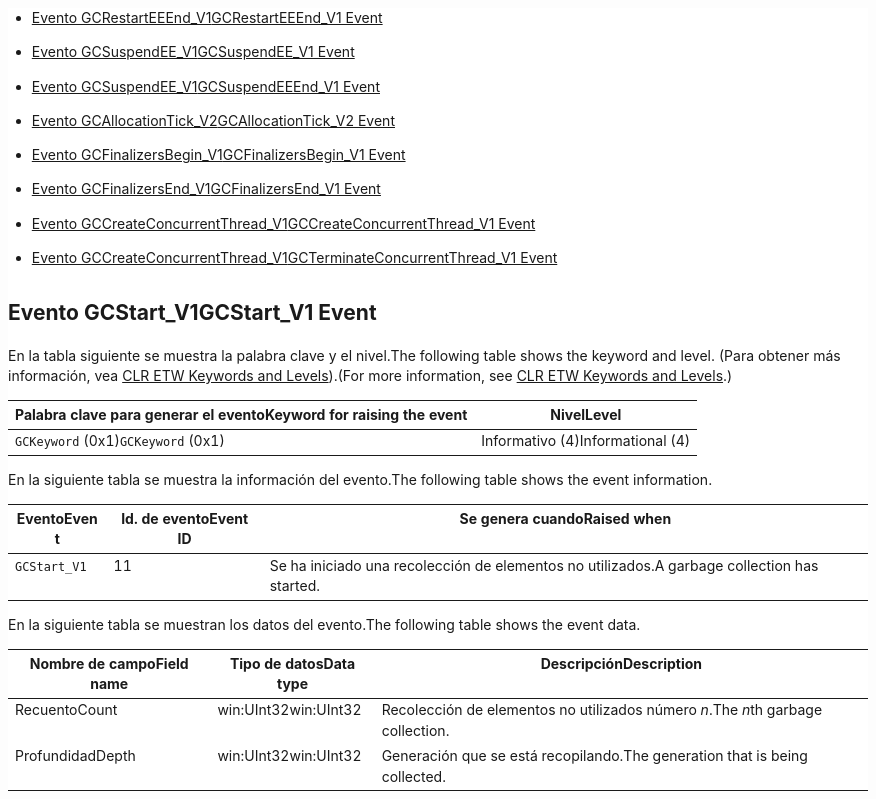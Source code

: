 -   [<span data-ttu-id="b0f0d-112">Evento GCRestartEEEnd_V1</span><span class="sxs-lookup"><span data-stu-id="b0f0d-112">GCRestartEEEnd_V1 Event</span></span>](#gcrestarteeend_v1_event)  
  
-   [<span data-ttu-id="b0f0d-113">Evento GCSuspendEE_V1</span><span class="sxs-lookup"><span data-stu-id="b0f0d-113">GCSuspendEE_V1 Event</span></span>](#gcsuspendee_v1_event)  
  
-   [<span data-ttu-id="b0f0d-114">Evento GCSuspendEE_V1</span><span class="sxs-lookup"><span data-stu-id="b0f0d-114">GCSuspendEEEnd_V1 Event</span></span>](#gcsuspendeeend_v1_event)  
  
-   [<span data-ttu-id="b0f0d-115">Evento GCAllocationTick_V2</span><span class="sxs-lookup"><span data-stu-id="b0f0d-115">GCAllocationTick_V2 Event</span></span>](#gcallocationtick_v2_event)  
  
-   [<span data-ttu-id="b0f0d-116">Evento GCFinalizersBegin_V1</span><span class="sxs-lookup"><span data-stu-id="b0f0d-116">GCFinalizersBegin_V1 Event</span></span>](#gcfinalizersbegin_v1_event)  
  
-   [<span data-ttu-id="b0f0d-117">Evento GCFinalizersEnd_V1</span><span class="sxs-lookup"><span data-stu-id="b0f0d-117">GCFinalizersEnd_V1 Event</span></span>](#gcfinalizersend_v1_event)  
  
-   [<span data-ttu-id="b0f0d-118">Evento GCCreateConcurrentThread_V1</span><span class="sxs-lookup"><span data-stu-id="b0f0d-118">GCCreateConcurrentThread_V1 Event</span></span>](#gccreateconcurrentthread_v1_event)  
  
-   [<span data-ttu-id="b0f0d-119">Evento GCCreateConcurrentThread_V1</span><span class="sxs-lookup"><span data-stu-id="b0f0d-119">GCTerminateConcurrentThread_V1 Event</span></span>](#gcterminateconcurrentthread_v1_event)  
  
<a name="gcstart_v1_event"></a>   
## <a name="gcstartv1-event"></a><span data-ttu-id="b0f0d-120">Evento GCStart_V1</span><span class="sxs-lookup"><span data-stu-id="b0f0d-120">GCStart_V1 Event</span></span>  
 <span data-ttu-id="b0f0d-121">En la tabla siguiente se muestra la palabra clave y el nivel.</span><span class="sxs-lookup"><span data-stu-id="b0f0d-121">The following table shows the keyword and level.</span></span> <span data-ttu-id="b0f0d-122">(Para obtener más información, vea [CLR ETW Keywords and Levels](../../../docs/framework/performance/clr-etw-keywords-and-levels.md)).</span><span class="sxs-lookup"><span data-stu-id="b0f0d-122">(For more information, see [CLR ETW Keywords and Levels](../../../docs/framework/performance/clr-etw-keywords-and-levels.md).)</span></span>  
  
|<span data-ttu-id="b0f0d-123">Palabra clave para generar el evento</span><span class="sxs-lookup"><span data-stu-id="b0f0d-123">Keyword for raising the event</span></span>|<span data-ttu-id="b0f0d-124">Nivel</span><span class="sxs-lookup"><span data-stu-id="b0f0d-124">Level</span></span>|  
|-----------------------------------|-----------|  
|<span data-ttu-id="b0f0d-125">`GCKeyword` (0x1)</span><span class="sxs-lookup"><span data-stu-id="b0f0d-125">`GCKeyword` (0x1)</span></span>|<span data-ttu-id="b0f0d-126">Informativo (4)</span><span class="sxs-lookup"><span data-stu-id="b0f0d-126">Informational (4)</span></span>|  
  
 <span data-ttu-id="b0f0d-127">En la siguiente tabla se muestra la información del evento.</span><span class="sxs-lookup"><span data-stu-id="b0f0d-127">The following table shows the event information.</span></span>  
  
|<span data-ttu-id="b0f0d-128">Evento</span><span class="sxs-lookup"><span data-stu-id="b0f0d-128">Event</span></span>|<span data-ttu-id="b0f0d-129">Id. de evento</span><span class="sxs-lookup"><span data-stu-id="b0f0d-129">Event ID</span></span>|<span data-ttu-id="b0f0d-130">Se genera cuando</span><span class="sxs-lookup"><span data-stu-id="b0f0d-130">Raised when</span></span>|  
|-----------|--------------|-----------------|  
|`GCStart_V1`|<span data-ttu-id="b0f0d-131">1</span><span class="sxs-lookup"><span data-stu-id="b0f0d-131">1</span></span>|<span data-ttu-id="b0f0d-132">Se ha iniciado una recolección de elementos no utilizados.</span><span class="sxs-lookup"><span data-stu-id="b0f0d-132">A garbage collection has started.</span></span>|  
  
 <span data-ttu-id="b0f0d-133">En la siguiente tabla se muestran los datos del evento.</span><span class="sxs-lookup"><span data-stu-id="b0f0d-133">The following table shows the event data.</span></span>  
  
|<span data-ttu-id="b0f0d-134">Nombre de campo</span><span class="sxs-lookup"><span data-stu-id="b0f0d-134">Field name</span></span>|<span data-ttu-id="b0f0d-135">Tipo de datos</span><span class="sxs-lookup"><span data-stu-id="b0f0d-135">Data type</span></span>|<span data-ttu-id="b0f0d-136">Descripción</span><span class="sxs-lookup"><span data-stu-id="b0f0d-136">Description</span></span>|  
|----------------|---------------|-----------------|  
|<span data-ttu-id="b0f0d-137">Recuento</span><span class="sxs-lookup"><span data-stu-id="b0f0d-137">Count</span></span>|<span data-ttu-id="b0f0d-138">win:UInt32</span><span class="sxs-lookup"><span data-stu-id="b0f0d-138">win:UInt32</span></span>|<span data-ttu-id="b0f0d-139">Recolección de elementos no utilizados número *n*.</span><span class="sxs-lookup"><span data-stu-id="b0f0d-139">The *n*th garbage collection.</span></span>|  
|<span data-ttu-id="b0f0d-140">Profundidad</span><span class="sxs-lookup"><span data-stu-id="b0f0d-140">Depth</span></span>|<span data-ttu-id="b0f0d-141">win:UInt32</span><span class="sxs-lookup"><span data-stu-id="b0f0d-141">win:UInt32</span></span>|<span data-ttu-id="b0f0d-142">Generación que se está recopilando.</span><span class="sxs-lookup"><span data-stu-id="b0f0d-142">The generation that is being collected.</span></span>|  